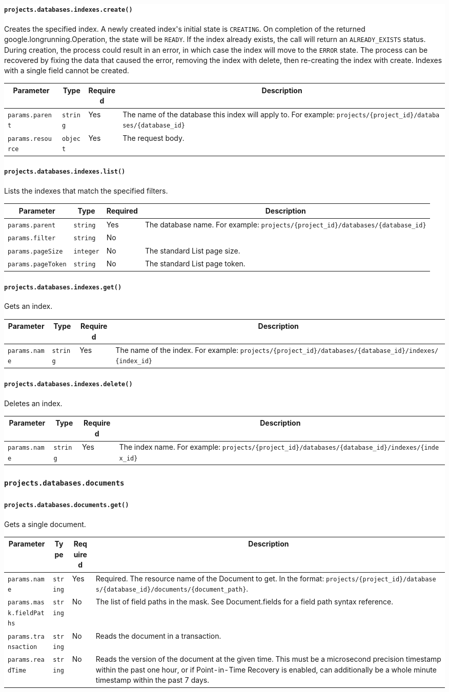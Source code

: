 #### `projects.databases.indexes.create()`

Creates the specified index. A newly created index's initial state is `CREATING`. On completion of the returned google.longrunning.Operation, the state will be `READY`. If the index already exists, the call will return an `ALREADY_EXISTS` status. During creation, the process could result in an error, in which case the index will move to the `ERROR` state. The process can be recovered by fixing the data that caused the error, removing the index with delete, then re-creating the index with create. Indexes with a single field cannot be created.

| Parameter | Type | Required | Description |
|---|---|---|---|
| `params.parent` | `string` | Yes | The name of the database this index will apply to. For example: `projects/{project_id}/databases/{database_id}` |
| `params.resource` | `object` | Yes | The request body. |

#### `projects.databases.indexes.list()`

Lists the indexes that match the specified filters.

| Parameter | Type | Required | Description |
|---|---|---|---|
| `params.parent` | `string` | Yes | The database name. For example: `projects/{project_id}/databases/{database_id}` |
| `params.filter` | `string` | No |  |
| `params.pageSize` | `integer` | No | The standard List page size. |
| `params.pageToken` | `string` | No | The standard List page token. |

#### `projects.databases.indexes.get()`

Gets an index.

| Parameter | Type | Required | Description |
|---|---|---|---|
| `params.name` | `string` | Yes | The name of the index. For example: `projects/{project_id}/databases/{database_id}/indexes/{index_id}` |

#### `projects.databases.indexes.delete()`

Deletes an index.

| Parameter | Type | Required | Description |
|---|---|---|---|
| `params.name` | `string` | Yes | The index name. For example: `projects/{project_id}/databases/{database_id}/indexes/{index_id}` |

### `projects.databases.documents`

#### `projects.databases.documents.get()`

Gets a single document.

| Parameter | Type | Required | Description |
|---|---|---|---|
| `params.name` | `string` | Yes | Required. The resource name of the Document to get. In the format: `projects/{project_id}/databases/{database_id}/documents/{document_path}`. |
| `params.mask.fieldPaths` | `string` | No | The list of field paths in the mask. See Document.fields for a field path syntax reference. |
| `params.transaction` | `string` | No | Reads the document in a transaction. |
| `params.readTime` | `string` | No | Reads the version of the document at the given time. This must be a microsecond precision timestamp within the past one hour, or if Point-in-Time Recovery is enabled, can additionally be a whole minute timestamp within the past 7 days. |
